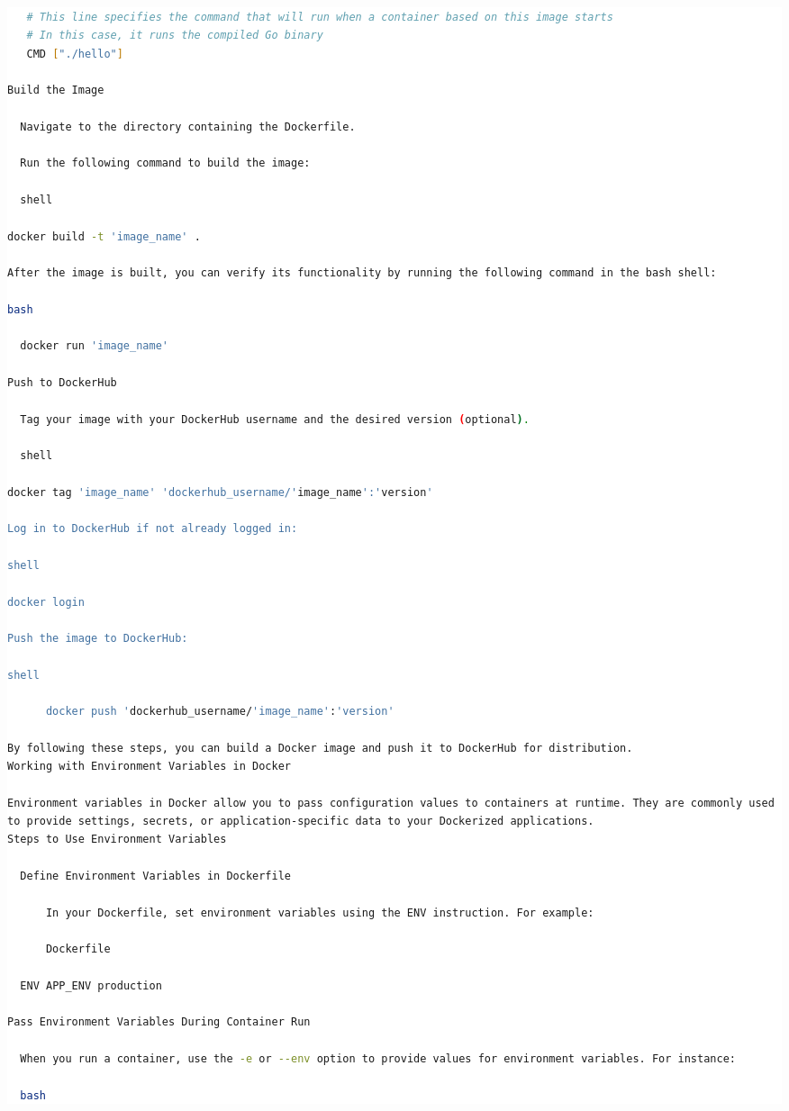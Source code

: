   ```bash
     # This line specifies the command that will run when a container based on this image starts
     # In this case, it runs the compiled Go binary
     CMD ["./hello"]

Build the Image

    Navigate to the directory containing the Dockerfile.

    Run the following command to build the image:

    shell

docker build -t 'image_name' .

After the image is built, you can verify its functionality by running the following command in the bash shell:

bash

    docker run 'image_name'

Push to DockerHub

    Tag your image with your DockerHub username and the desired version (optional).

    shell

docker tag 'image_name' 'dockerhub_username/'image_name':'version'

Log in to DockerHub if not already logged in:

shell

docker login

Push the image to DockerHub:

shell

        docker push 'dockerhub_username/'image_name':'version'

By following these steps, you can build a Docker image and push it to DockerHub for distribution.
Working with Environment Variables in Docker

Environment variables in Docker allow you to pass configuration values to containers at runtime. They are commonly used to provide settings, secrets, or application-specific data to your Dockerized applications.
Steps to Use Environment Variables

    Define Environment Variables in Dockerfile

        In your Dockerfile, set environment variables using the ENV instruction. For example:

        Dockerfile

    ENV APP_ENV production

Pass Environment Variables During Container Run

    When you run a container, use the -e or --env option to provide values for environment variables. For instance:

    bash
  ```